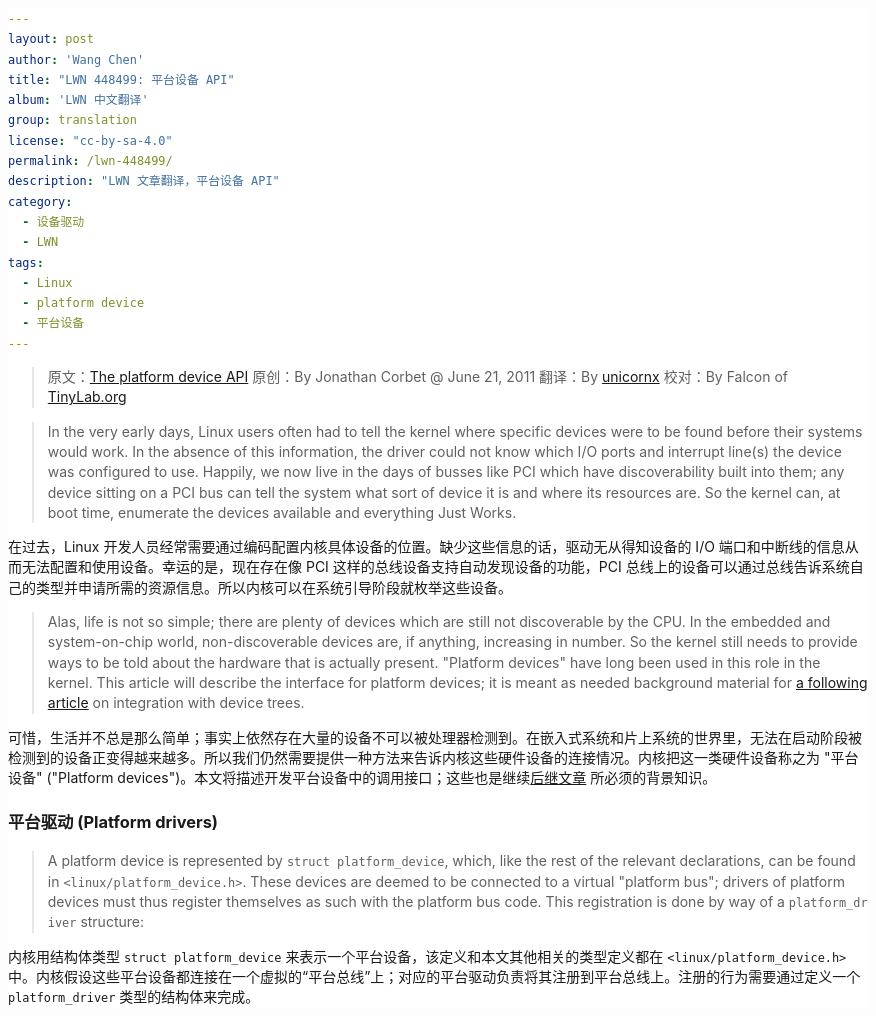 ```yaml
---
layout: post
author: 'Wang Chen'
title: "LWN 448499: 平台设备 API"
album: 'LWN 中文翻译'
group: translation
license: "cc-by-sa-4.0"
permalink: /lwn-448499/
description: "LWN 文章翻译，平台设备 API"
category:
  - 设备驱动
  - LWN
tags:
  - Linux
  - platform device
  - 平台设备
---
```


> 原文：[The platform device API](https://lwn.net/Articles/448499/)
> 原创：By Jonathan Corbet @ June 21, 2011
> 翻译：By [unicornx](https://gitee.com/unicornx)
> 校对：By Falcon of [TinyLab.org][1]

> In the very early days, Linux users often had to tell the kernel where specific devices were to be found before their systems would work. In the absence of this information, the driver could not know which I/O ports and interrupt line(s) the device was configured to use. Happily, we now live in the days of busses like PCI which have discoverability built into them; any device sitting on a PCI bus can tell the system what sort of device it is and where its resources are. So the kernel can, at boot time, enumerate the devices available and everything Just Works.

在过去，Linux 开发人员经常需要通过编码配置内核具体设备的位置。缺少这些信息的话，驱动无从得知设备的 I/O 端口和中断线的信息从而无法配置和使用设备。幸运的是，现在存在像 PCI 这样的总线设备支持自动发现设备的功能，PCI 总线上的设备可以通过总线告诉系统自己的类型并申请所需的资源信息。所以内核可以在系统引导阶段就枚举这些设备。

> Alas, life is not so simple; there are plenty of devices which are still not discoverable by the CPU. In the embedded and system-on-chip world, non-discoverable devices are, if anything, increasing in number. So the kernel still needs to provide ways to be told about the hardware that is actually present. "Platform devices" have long been used in this role in the kernel. This article will describe the interface for platform devices; it is meant as needed background material for [a following article](https://lwn.net/Articles/448502/) on integration with device trees.

可惜，生活并不总是那么简单；事实上依然存在大量的设备不可以被处理器检测到。在嵌入式系统和片上系统的世界里，无法在启动阶段被检测到的设备正变得越来越多。所以我们仍然需要提供一种方法来告诉内核这些硬件设备的连接情况。内核把这一类硬件设备称之为 "平台设备" ("Platform devices")。本文将描述开发平台设备中的调用接口；这些也是继续[后继文章][2] 所必须的背景知识。

### 平台驱动 (Platform drivers)

> A platform device is represented by `struct platform_device`, which, like the rest of the relevant declarations, can be found in `<linux/platform_device.h>`. These devices are deemed to be connected to a virtual "platform bus"; drivers of platform devices must thus register themselves as such with the platform bus code. This registration is done by way of a `platform_driver` structure:

内核用结构体类型 `struct platform_device` 来表示一个平台设备，该定义和本文其他相关的类型定义都在 `<linux/platform_device.h>` 中。内核假设这些平台设备都连接在一个虚拟的“平台总线”上；对应的平台驱动负责将其注册到平台总线上。注册的行为需要通过定义一个 `platform_driver` 类型的结构体来完成。


[1]: https://tinylab.org
[2]: /lwn-448502